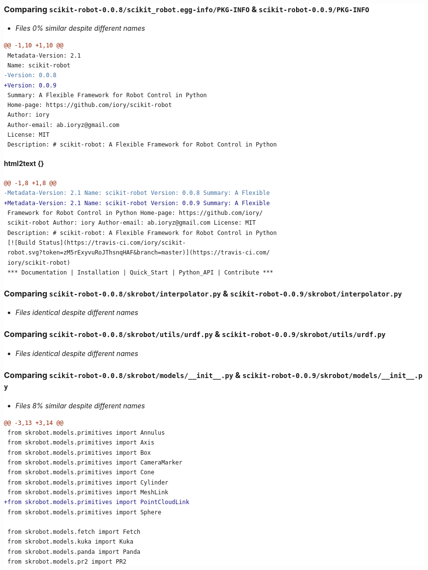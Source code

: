 ### Comparing `scikit-robot-0.0.8/scikit_robot.egg-info/PKG-INFO` & `scikit-robot-0.0.9/PKG-INFO`

 * *Files 0% similar despite different names*

```diff
@@ -1,10 +1,10 @@
 Metadata-Version: 2.1
 Name: scikit-robot
-Version: 0.0.8
+Version: 0.0.9
 Summary: A Flexible Framework for Robot Control in Python
 Home-page: https://github.com/iory/scikit-robot
 Author: iory
 Author-email: ab.ioryz@gmail.com
 License: MIT
 Description: # scikit-robot: A Flexible Framework for Robot Control in Python
```

#### html2text {}

```diff
@@ -1,8 +1,8 @@
-Metadata-Version: 2.1 Name: scikit-robot Version: 0.0.8 Summary: A Flexible
+Metadata-Version: 2.1 Name: scikit-robot Version: 0.0.9 Summary: A Flexible
 Framework for Robot Control in Python Home-page: https://github.com/iory/
 scikit-robot Author: iory Author-email: ab.ioryz@gmail.com License: MIT
 Description: # scikit-robot: A Flexible Framework for Robot Control in Python
 [![Build Status](https://travis-ci.com/iory/scikit-
 robot.svg?token=zM5rExyvuRoJThsnqHAF&branch=master)](https://travis-ci.com/
 iory/scikit-robot)
 *** Documentation | Installation | Quick_Start | Python_API | Contribute ***
```

### Comparing `scikit-robot-0.0.8/skrobot/interpolator.py` & `scikit-robot-0.0.9/skrobot/interpolator.py`

 * *Files identical despite different names*

### Comparing `scikit-robot-0.0.8/skrobot/utils/urdf.py` & `scikit-robot-0.0.9/skrobot/utils/urdf.py`

 * *Files identical despite different names*

### Comparing `scikit-robot-0.0.8/skrobot/models/__init__.py` & `scikit-robot-0.0.9/skrobot/models/__init__.py`

 * *Files 8% similar despite different names*

```diff
@@ -3,13 +3,14 @@
 from skrobot.models.primitives import Annulus
 from skrobot.models.primitives import Axis
 from skrobot.models.primitives import Box
 from skrobot.models.primitives import CameraMarker
 from skrobot.models.primitives import Cone
 from skrobot.models.primitives import Cylinder
 from skrobot.models.primitives import MeshLink
+from skrobot.models.primitives import PointCloudLink
 from skrobot.models.primitives import Sphere
 
 from skrobot.models.fetch import Fetch
 from skrobot.models.kuka import Kuka
 from skrobot.models.panda import Panda
 from skrobot.models.pr2 import PR2
```
